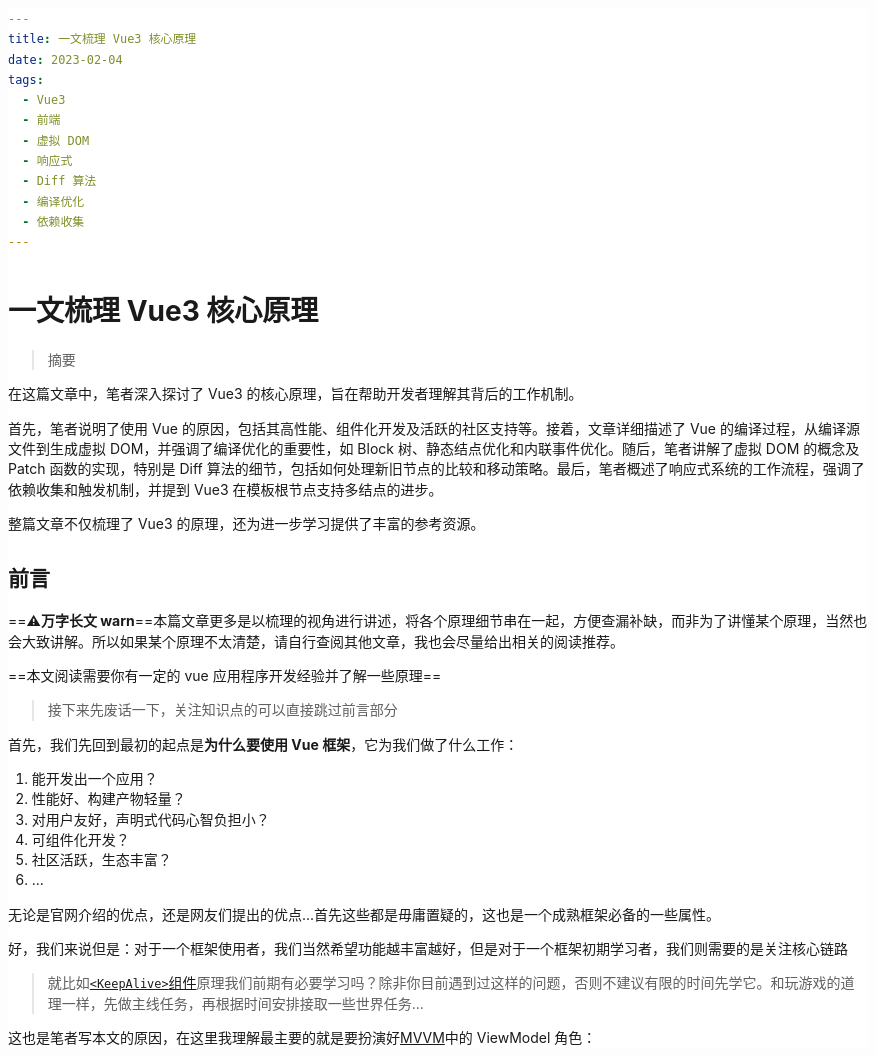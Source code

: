 ```yaml
---
title: 一文梳理 Vue3 核心原理
date: 2023-02-04
tags: 
  - Vue3
  - 前端
  - 虚拟 DOM
  - 响应式
  - Diff 算法
  - 编译优化
  - 依赖收集
---
```


# 一文梳理 Vue3 核心原理

> 摘要



在这篇文章中，笔者深入探讨了 Vue3 的核心原理，旨在帮助开发者理解其背后的工作机制。

首先，笔者说明了使用 Vue 的原因，包括其高性能、组件化开发及活跃的社区支持等。接着，文章详细描述了 Vue 的编译过程，从编译源文件到生成虚拟 DOM，并强调了编译优化的重要性，如 Block 树、静态结点优化和内联事件优化。随后，笔者讲解了虚拟 DOM 的概念及 Patch 函数的实现，特别是 Diff 算法的细节，包括如何处理新旧节点的比较和移动策略。最后，笔者概述了响应式系统的工作流程，强调了依赖收集和触发机制，并提到 Vue3 在模板根节点支持多结点的进步。

整篇文章不仅梳理了 Vue3 的原理，还为进一步学习提供了丰富的参考资源。



## 前言

==**⚠万字长文 warn**==本篇文章更多是以梳理的视角进行讲述，将各个原理细节串在一起，方便查漏补缺，而非为了讲懂某个原理，当然也会大致讲解。所以如果某个原理不太清楚，请自行查阅其他文章，我也会尽量给出相关的阅读推荐。

==本文阅读需要你有一定的 vue 应用程序开发经验并了解一些原理==

>  接下来先废话一下，关注知识点的可以直接跳过前言部分

首先，我们先回到最初的起点是**为什么要使用 Vue 框架**，它为我们做了什么工作：

1. 能开发出一个应用？
2. 性能好、构建产物轻量？
3. 对用户友好，声明式代码心智负担小？
4. 可组件化开发？
5. 社区活跃，生态丰富？
6. ...

无论是官网介绍的优点，还是网友们提出的优点...首先这些都是毋庸置疑的，这也是一个成熟框架必备的一些属性。

好，我们来说但是：对于一个框架使用者，我们当然希望功能越丰富越好，但是对于一个框架初期学习者，我们则需要的是关注核心链路

> 就比如[`<KeepAlive>`组件](https://cn.vuejs.org/guide/built-ins/keep-alive.html)原理我们前期有必要学习吗？除非你目前遇到过这样的问题，否则不建议有限的时间先学它。和玩游戏的道理一样，先做主线任务，再根据时间安排接取一些世界任务...

这也是笔者写本文的原因，在这里我理解最主要的就是要扮演好[MVVM](https://juejin.cn/post/6844903929298288647#heading-0)中的 ViewModel 角色：
